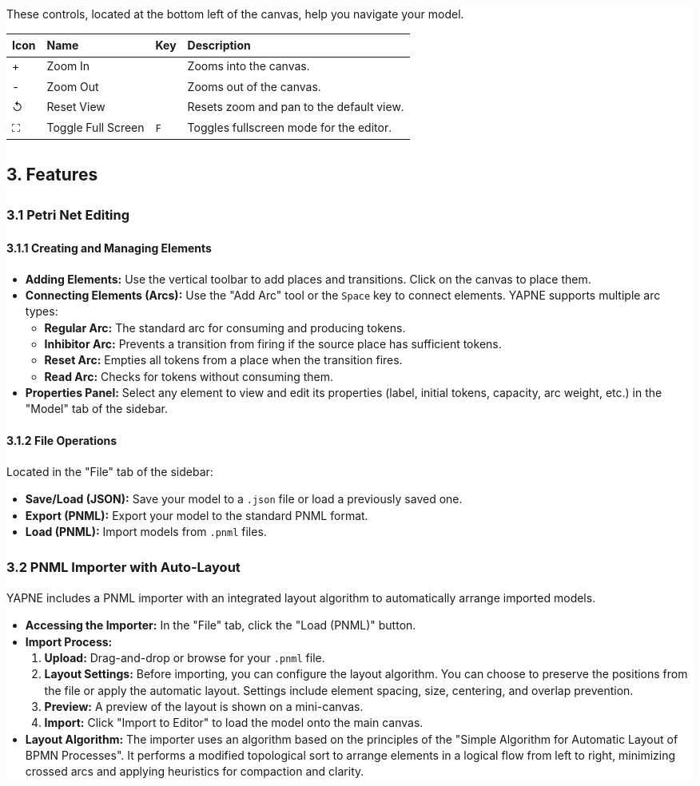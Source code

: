 These controls, located at the bottom left of the canvas, help you navigate your model.

| Icon | Name | Key | Description |
| :--- | :--- | :-- | :--- |
| + | Zoom In | | Zooms into the canvas. |
| - | Zoom Out | | Zooms out of the canvas. |
| ↺ | Reset View | | Resets zoom and pan to the default view. |
| ⛶ | Toggle Full Screen | `F` | Toggles fullscreen mode for the editor. |



## 3. Features

### 3.1 Petri Net Editing

#### 3.1.1 Creating and Managing Elements
-   **Adding Elements:** Use the vertical toolbar to add places and transitions. Click on the canvas to place them.
-   **Connecting Elements (Arcs):** Use the "Add Arc" tool or the `Space` key to connect elements. YAPNE supports multiple arc types:
    -   **Regular Arc:** The standard arc for consuming and producing tokens.
    -   **Inhibitor Arc:** Prevents a transition from firing if the source place has sufficient tokens.
    -   **Reset Arc:** Empties all tokens from a place when the transition fires.
    -   **Read Arc:** Checks for tokens without consuming them.
-   **Properties Panel:** Select any element to view and edit its properties (label, initial tokens, capacity, arc weight, etc.) in the "Model" tab of the sidebar.

#### 3.1.2 File Operations
Located in the "File" tab of the sidebar:
-   **Save/Load (JSON):** Save your model to a `.json` file or load a previously saved one.
-   **Export (PNML):** Export your model to the standard PNML format.
-   **Load (PNML):** Import models from `.pnml` files.

### 3.2 PNML Importer with Auto-Layout

YAPNE includes a PNML importer with an integrated layout algorithm to automatically arrange imported models.

-   **Accessing the Importer:** In the "File" tab, click the "Load (PNML)" button.
-   **Import Process:**
    1.  **Upload:** Drag-and-drop or browse for your `.pnml` file.
    2.  **Layout Settings:** Before importing, you can configure the layout algorithm. You can choose to preserve the positions from the file or apply the automatic layout. Settings include element spacing, size, centering, and overlap prevention.
    3.  **Preview:** A preview of the layout is shown on a mini-canvas.
    4.  **Import:** Click "Import to Editor" to load the model onto the main canvas.
-   **Layout Algorithm:** The importer uses an algorithm based on the principles of the "Simple Algorithm for Automatic Layout of BPMN Processes". It performs a modified topological sort to arrange elements in a logical flow from left to right, minimizing crossed arcs and applying heuristics for compaction and clarity.
